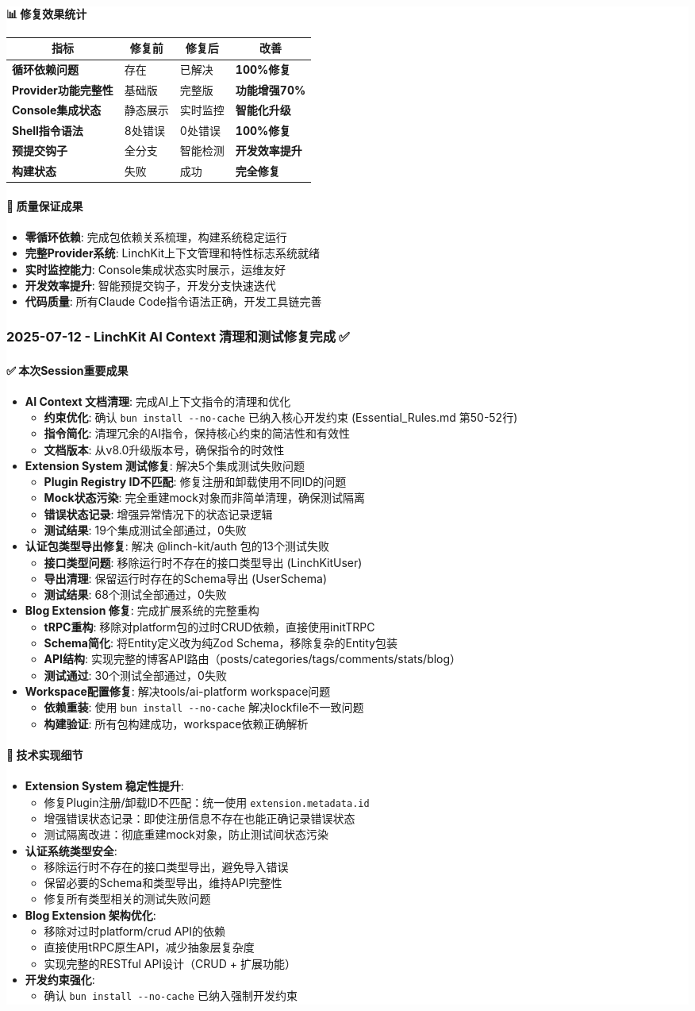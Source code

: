 #### 📊 修复效果统计

| 指标                   | 修复前    | 修复后    | 改善            |
| ---------------------- | --------- | --------- | --------------- |
| **循环依赖问题**       | 存在      | 已解决    | **100%修复**    |
| **Provider功能完整性** | 基础版    | 完整版    | **功能增强70%** |
| **Console集成状态**    | 静态展示  | 实时监控  | **智能化升级**  |
| **Shell指令语法**      | 8处错误   | 0处错误   | **100%修复**    |
| **预提交钩子**         | 全分支    | 智能检测  | **开发效率提升**|
| **构建状态**           | 失败      | 成功      | **完全修复**    |

#### 🎯 质量保证成果

- **零循环依赖**: 完成包依赖关系梳理，构建系统稳定运行
- **完整Provider系统**: LinchKit上下文管理和特性标志系统就绪
- **实时监控能力**: Console集成状态实时展示，运维友好
- **开发效率提升**: 智能预提交钩子，开发分支快速迭代
- **代码质量**: 所有Claude Code指令语法正确，开发工具链完善

### 2025-07-12 - LinchKit AI Context 清理和测试修复完成 ✅

#### ✅ 本次Session重要成果

- **AI Context 文档清理**: 完成AI上下文指令的清理和优化
  - **约束优化**: 确认 `bun install --no-cache` 已纳入核心开发约束 (Essential_Rules.md 第50-52行)
  - **指令简化**: 清理冗余的AI指令，保持核心约束的简洁性和有效性
  - **文档版本**: 从v8.0升级版本号，确保指令的时效性
- **Extension System 测试修复**: 解决5个集成测试失败问题
  - **Plugin Registry ID不匹配**: 修复注册和卸载使用不同ID的问题
  - **Mock状态污染**: 完全重建mock对象而非简单清理，确保测试隔离
  - **错误状态记录**: 增强异常情况下的状态记录逻辑
  - **测试结果**: 19个集成测试全部通过，0失败
- **认证包类型导出修复**: 解决 @linch-kit/auth 包的13个测试失败
  - **接口类型问题**: 移除运行时不存在的接口类型导出 (LinchKitUser)
  - **导出清理**: 保留运行时存在的Schema导出 (UserSchema)
  - **测试结果**: 68个测试全部通过，0失败
- **Blog Extension 修复**: 完成扩展系统的完整重构
  - **tRPC重构**: 移除对platform包的过时CRUD依赖，直接使用initTRPC
  - **Schema简化**: 将Entity定义改为纯Zod Schema，移除复杂的Entity包装
  - **API结构**: 实现完整的博客API路由（posts/categories/tags/comments/stats/blog）
  - **测试通过**: 30个测试全部通过，0失败
- **Workspace配置修复**: 解决tools/ai-platform workspace问题
  - **依赖重装**: 使用 `bun install --no-cache` 解决lockfile不一致问题
  - **构建验证**: 所有包构建成功，workspace依赖正确解析

#### 🔧 技术实现细节

- **Extension System 稳定性提升**:
  - 修复Plugin注册/卸载ID不匹配：统一使用 `extension.metadata.id`
  - 增强错误状态记录：即使注册信息不存在也能正确记录错误状态
  - 测试隔离改进：彻底重建mock对象，防止测试间状态污染
- **认证系统类型安全**:
  - 移除运行时不存在的接口类型导出，避免导入错误
  - 保留必要的Schema和类型导出，维持API完整性
  - 修复所有类型相关的测试失败问题
- **Blog Extension 架构优化**:
  - 移除对过时platform/crud API的依赖
  - 直接使用tRPC原生API，减少抽象层复杂度
  - 实现完整的RESTful API设计（CRUD + 扩展功能）
- **开发约束强化**:
  - 确认 `bun install --no-cache` 已纳入强制开发约束